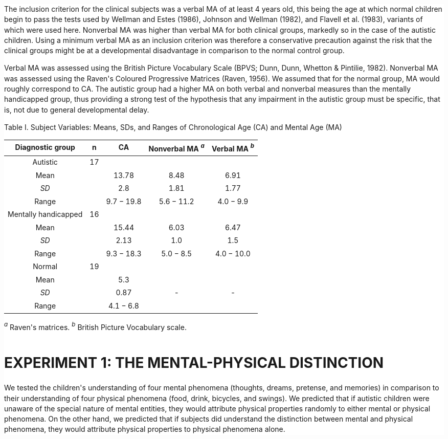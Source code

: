 The inclusion criterion for the clinical subjects was a verbal MA of at least 4 years old, this being the age at which normal children begin to pass the tests used by Wellman and Estes (1986), Johnson and Wellman (1982), and Flavell et al. (1983), variants of which were used here. Nonverbal MA was higher than verbal MA for both clinical groups, markedly so in the case of the autistic children. Using a minimum verbal MA as an inclusion criterion was therefore a conservative precaution against the risk that the clinical groups might be at a developmental disadvantage in comparison to the normal control group.

Verbal MA was assessed using the British Picture Vocabulary Scale (BPVS; Dunn, Dunn, Whetton \& Pintilie, 1982). Nonverbal MA was assessed using the Raven's Coloured Progressive Matrices (Raven, 1956). We assumed that for the normal group, MA would roughly correspond to CA. The autistic group had a higher MA on both verbal and nonverbal measures than the mentally handicapped group, thus providing a strong test of the hypothesis that any impairment in the autistic group must be specific, that is, not due to general developmental delay.

Table I. Subject Variables: Means, SDs, and Ranges of Chronological Age (CA) and Mental Age (MA)

| Diagnostic group | n | CA | Nonverbal MA $^{a}$ | Verbal MA $^{b}$ |
| :--: | :--: | :--: | :--: | :--: |
| Autistic | 17 |  |  |  |
| Mean |  | 13.78 | 8.48 | 6.91 |
| $S D$ |  | 2.8 | 1.81 | 1.77 |
| Range |  | $9.7-19.8$ | $5.6-11.2$ | $4.0-9.9$ |
| Mentally handicapped | 16 |  |  |  |
| Mean |  | 15.44 | 6.03 | 6.47 |
| $S D$ |  | 2.13 | 1.0 | 1.5 |
| Range |  | $9.3-18.3$ | $5.0-8.5$ | $4.0-10.0$ |
| Normal | 19 |  |  |  |
| Mean |  | 5.3 |  |  |
| $S D$ |  | 0.87 | - | - |
| Range |  | $4.1-6.8$ |  |  |

${ }^{a}$ Raven's matrices.
${ }^{b}$ British Picture Vocabulary scale.

# EXPERIMENT 1: THE MENTAL-PHYSICAL DISTINCTION 

We tested the children's understanding of four mental phenomena (thoughts, dreams, pretense, and memories) in comparison to their understanding of four physical phenomena (food, drink, bicycles, and swings). We predicted that if autistic children were unaware of the special nature of mental entities, they would attribute physical properties randomly to either mental or physical phenomena. On the other hand, we predicted that if subjects did understand the distinction between mental and physical phenomena, they would attribute physical properties to physical phenomena alone.
